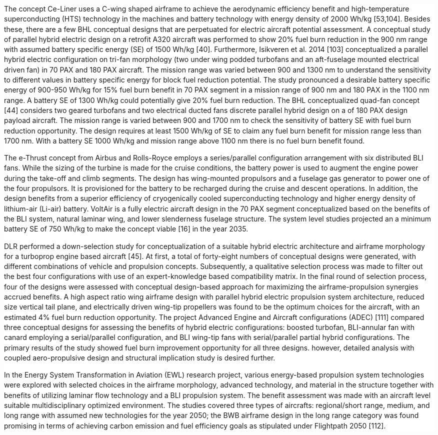 The concept Ce-Liner uses a C-wing shaped airframe to achieve the aerodynamic efficiency benefit and high-temperature superconducting (HTS) technology in the machines and battery technology with energy density of 2000 Wh/kg [53,104]. Besides these, there are a few BHL conceptual designs that are perpetuated for electric aircraft potential assessment. A conceptual study of parallel hybrid electric design on a retrofit A320 aircraft was performed to show 20% fuel burn reduction in the 900 nm range with assumed battery specific energy (SE) of 1500 Wh/kg [40]. Furthermore, Isikveren et al. 2014 [103] conceptualized a parallel hybrid electric configuration on tri-fan morphology (two under wing podded turbofans and an aft-fuselage mounted electrical driven fan) in 70 PAX and 180 PAX aircraft. The mission range was varied between 900 and 1300 nm to understand the sensitivity to different values in battery specific energy for block fuel reduction potential. The study pronounced a desirable battery specific energy of 900-950 Wh/kg for 15% fuel burn benefit in 70 PAX segment in a mission range of 900 nm and 180 PAX in the 1100 nm range. A battery SE of 1300 Wh/kg could potentially give 20% fuel burn reduction. The BHL conceptualized quad-fan concept [44] considers two geared turbofans and two electrical ducted fans discrete parallel hybrid design on a of 180 PAX design payload aircraft. The mission range is varied between 900 and 1700 nm to check the sensitivity of battery SE with fuel burn reduction opportunity. The design requires at least 1500 Wh/kg of SE to claim any fuel burn benefit for mission range less than 1700 nm. With a battery SE 1000 Wh/kg and mission range above 1100 nm there is no fuel burn benefit found.

The e-Thrust concept from Airbus and Rolls-Royce employs a series/parallel configuration arrangement with six distributed BLI fans. While the sizing of the turbine is made for the cruise conditions, the battery power is used to augment the engine power during the take-off and climb segments. The design has wing-mounted propulsors and a fuselage gas generator to power one of the four propulsors. It is provisioned for the battery to be recharged during the cruise and descent operations. In addition, the design benefits from a superior efficiency of cryogenically cooled superconducting technology and higher energy density of lithium-air (Li-air) battery. VoltAir is a fully electric aircraft design in the 70 PAX segment conceptualized based on the benefits of the BLI system, natural laminar wing, and lower slenderness fuselage structure. The system level studies projected an a minimum battery SE of 750 Wh/kg to make the concept viable [16] in the year 2035.

DLR performed a down-selection study for conceptualization of a suitable hybrid electric architecture and airframe morphology for a turboprop engine based aircraft [45]. At first, a total of forty-eight numbers of conceptual designs were generated, with different combinations of vehicle and propulsion concepts. Subsequently, a qualitative selection process was made to filter out the best four configurations with use of an expert-knowledge based compatibility matrix. In the final round of selection process, four of the designs were assessed with conceptual design-based approach for maximizing the airframe-propulsion synergies accrued benefits. A high aspect ratio wing airframe design with parallel hybrid electric propulsion system architecture, reduced size vertical tail plane, and electrically driven wing-tip propellers was found to be the optimum choices for the aircraft, with an estimated 4% fuel burn reduction opportunity. The project Advanced Engine and Aircraft configurations (ADEC) [111] compared three conceptual designs for assessing the benefits of hybrid electric configurations: boosted turbofan, BLI-annular fan with canard employing a serial/parallel configuration, and BLI wing-tip fans with serial/parallel partial hybrid configurations. The primary results of the study showed fuel burn improvement opportunity for all three designs. however, detailed analysis with coupled aero-propulsive design and structural implication study is desired further.

In the Energy System Transformation in Aviation (EWL) research project, various energy-based propulsion system technologies were explored with selected choices in the airframe morphology, advanced technology, and material in the structure together with benefits of utilizing laminar flow technology and a BLI propulsion system. The benefit assessment was made with an aircraft level suitable multidisciplinary optimized environment. The studies covered three types of aircrafts: regional/short range, medium, and long range with assumed new technologies for the year 2050; the BWB airframe design in the long range category was found promising in terms of achieving carbon emission and fuel efficiency goals as stipulated under Flightpath 2050 [112].
